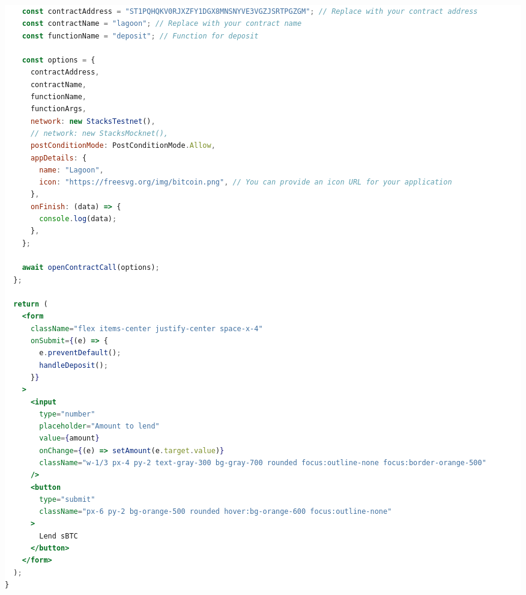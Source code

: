 ```jsx
    const contractAddress = "ST1PQHQKV0RJXZFY1DGX8MNSNYVE3VGZJSRTPGZGM"; // Replace with your contract address
    const contractName = "lagoon"; // Replace with your contract name
    const functionName = "deposit"; // Function for deposit

    const options = {
      contractAddress,
      contractName,
      functionName,
      functionArgs,
      network: new StacksTestnet(),
      // network: new StacksMocknet(),
      postConditionMode: PostConditionMode.Allow,
      appDetails: {
        name: "Lagoon",
        icon: "https://freesvg.org/img/bitcoin.png", // You can provide an icon URL for your application
      },
      onFinish: (data) => {
        console.log(data);
      },
    };

    await openContractCall(options);
  };

  return (
    <form
      className="flex items-center justify-center space-x-4"
      onSubmit={(e) => {
        e.preventDefault();
        handleDeposit();
      }}
    >
      <input
        type="number"
        placeholder="Amount to lend"
        value={amount}
        onChange={(e) => setAmount(e.target.value)}
        className="w-1/3 px-4 py-2 text-gray-300 bg-gray-700 rounded focus:outline-none focus:border-orange-500"
      />
      <button
        type="submit"
        className="px-6 py-2 bg-orange-500 rounded hover:bg-orange-600 focus:outline-none"
      >
        Lend sBTC
      </button>
    </form>
  );
}
```
